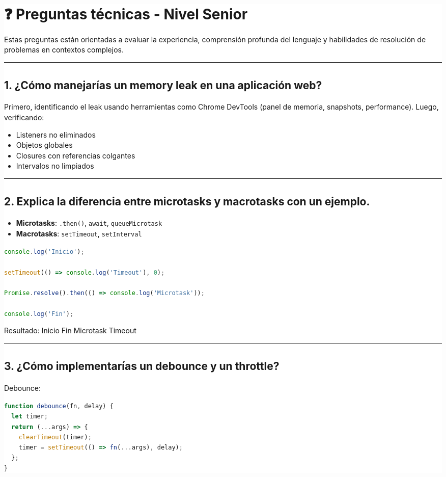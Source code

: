 # ❓ Preguntas técnicas - Nivel Senior

Estas preguntas están orientadas a evaluar la experiencia, comprensión profunda del lenguaje y habilidades de resolución de problemas en contextos complejos.

---

## 1. ¿Cómo manejarías un memory leak en una aplicación web?

Primero, identificando el leak usando herramientas como Chrome DevTools (panel de memoria, snapshots, performance). Luego, verificando:

- Listeners no eliminados
- Objetos globales
- Closures con referencias colgantes
- Intervalos no limpiados

---

## 2. Explica la diferencia entre microtasks y macrotasks con un ejemplo.

- **Microtasks**: `.then()`, `await`, `queueMicrotask`
- **Macrotasks**: `setTimeout`, `setInterval`

```js
console.log('Inicio');

setTimeout(() => console.log('Timeout'), 0);

Promise.resolve().then(() => console.log('Microtask'));

console.log('Fin');
```

Resultado:
Inicio
Fin
Microtask
Timeout

---

## 3. ¿Cómo implementarías un debounce y un throttle?

Debounce:
```js
function debounce(fn, delay) {
  let timer;
  return (...args) => {
    clearTimeout(timer);
    timer = setTimeout(() => fn(...args), delay);
  };
}
```
